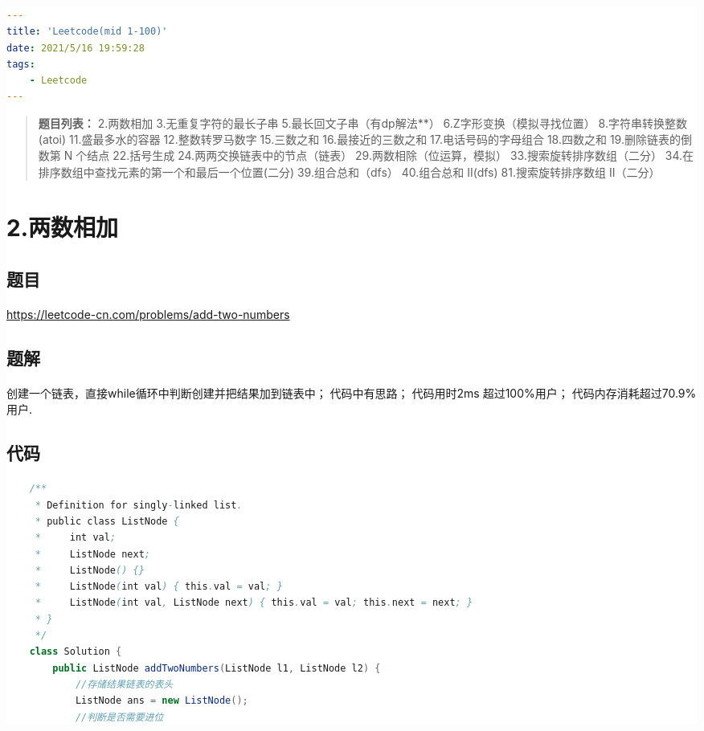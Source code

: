 ```yaml
---
title: 'Leetcode(mid 1-100)'
date: 2021/5/16 19:59:28 
tags:
	- Leetcode
---
```

>**题目列表：**
>2.两数相加
>3.无重复字符的最长子串
>5.最长回文子串（有dp解法**）
>6.Z字形变换（模拟寻找位置）
>8.字符串转换整数 (atoi)
>11.盛最多水的容器
>12.整数转罗马数字
>15.三数之和
>16.最接近的三数之和
>17.电话号码的字母组合
>18.四数之和
>19.删除链表的倒数第 N 个结点
>22.括号生成
>24.两两交换链表中的节点（链表）
>29.两数相除（位运算，模拟）
>33.搜索旋转排序数组（二分）
>34.在排序数组中查找元素的第一个和最后一个位置(二分)
>39.组合总和（dfs）
>40.组合总和 II(dfs)
>81.搜索旋转排序数组 II（二分）





# 2.两数相加

## 题目
https://leetcode-cn.com/problems/add-two-numbers
## 题解

创建一个链表，直接while循环中判断创建并把结果加到链表中；
代码中有思路；
代码用时2ms 超过100%用户；
代码内存消耗超过70.9%用户.

## 代码

```java
	/**
	 * Definition for singly-linked list.
	 * public class ListNode {
	 *     int val;
	 *     ListNode next;
	 *     ListNode() {}
	 *     ListNode(int val) { this.val = val; }
	 *     ListNode(int val, ListNode next) { this.val = val; this.next = next; }
	 * }
	 */
	class Solution {
	    public ListNode addTwoNumbers(ListNode l1, ListNode l2) {
	        //存储结果链表的表头
	        ListNode ans = new ListNode();
	        //判断是否需要进位
```